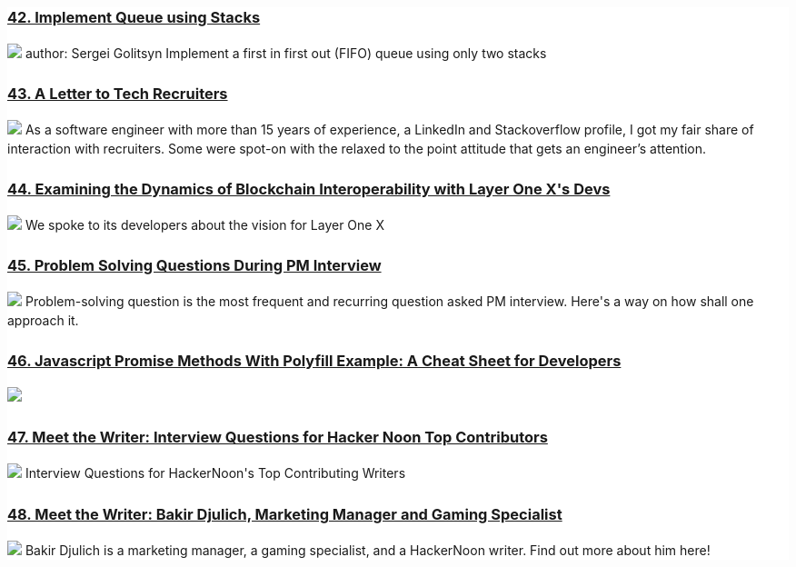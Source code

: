### [42. Implement Queue using Stacks](https://hackernoon.com/implement-queue-using-stacks)
![](https://cdn.hackernoon.com/images/WyL2V0Nj20amUlioe5bpd0cPHF92-zl93p1u.jpeg)
author: Sergei Golitsyn
Implement a first in first out (FIFO) queue using only two stacks

### [43. A Letter to Tech Recruiters](https://hackernoon.com/a-letter-to-tech-recruiters-rj673vm2)
![](https://cdn.hackernoon.com/images/0v2432it.jpg)
As a software engineer with more than 15 years of experience, a LinkedIn and Stackoverflow profile, I got my fair share of interaction with recruiters. Some were spot-on with the relaxed to the point attitude that gets an engineer’s attention.

### [44. Examining the Dynamics of Blockchain Interoperability with Layer One X's Devs](https://hackernoon.com/examining-the-dynamics-of-blockchain-interoperability-with-layer-one-xs-devs)
![](https://cdn.hackernoon.com/images/KTsAalOsFZcNRUZ8VTJlXGrvLZo1-jt93pk7.jpeg)
We spoke to its developers about the vision for Layer One X

### [45. Problem Solving Questions During PM Interview](https://hackernoon.com/problem-solving-questions-during-pm-interview-5e2s35n7)
![](https://cdn.hackernoon.com/images/2hIpsSCH6qfgxX1kD1l9LIMyLQj2-b66i35m1.jpeg)
Problem-solving question is the most frequent and recurring question asked PM interview. Here's a way on how shall one approach it. 

### [46. Javascript Promise Methods With Polyfill Example: A Cheat Sheet for Developers](https://hackernoon.com/javascript-promise-methods-with-polyfill-example-a-cheat-sheet-for-developers)
![](https://cdn.hackernoon.com/images/K19Ut5KCZFSiuWGZtFpWBYbdXH53-xs93ptp.jpeg)


### [47. Meet the Writer: Interview Questions for Hacker Noon Top Contributors](https://hackernoon.com/meet-the-writer-interview-questions-for-hacker-noon-top-contributors)
![](https://cdn.hackernoon.com/images/Rd8z9ArVMycSceC003hxVrAXoj23-wo0355d.jpeg)
Interview Questions for HackerNoon's Top Contributing Writers

### [48. Meet the Writer: Bakir Djulich, Marketing Manager and Gaming Specialist](https://hackernoon.com/meet-the-writer-bakir-djulich-marketing-manager-and-gaming-specialist)
![](https://cdn.hackernoon.com/images/ty6YLHMMZQOgxrIZtfMCWvdqK9y1-dga3kzw.jpeg)
Bakir Djulich is a marketing manager, a gaming specialist, and a HackerNoon writer. Find out more about him here!

